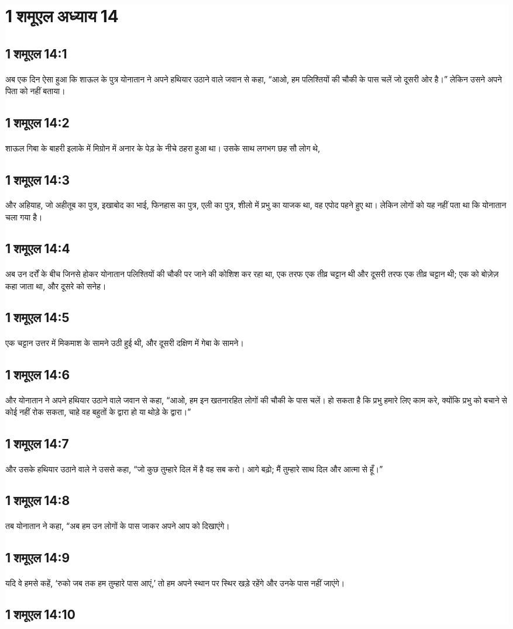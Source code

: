 # 1 शमूएल अध्याय 14

## 1 शमूएल 14:1

अब एक दिन ऐसा हुआ कि शाऊल के पुत्र योनातान ने अपने हथियार उठाने वाले जवान से कहा, “आओ, हम पलिश्तियों की चौकी के पास चलें जो दूसरी ओर है।” लेकिन उसने अपने पिता को नहीं बताया।

## 1 शमूएल 14:2

शाऊल गिबा के बाहरी इलाके में मिग्रोन में अनार के पेड़ के नीचे ठहरा हुआ था। उसके साथ लगभग छह सौ लोग थे,

## 1 शमूएल 14:3

और अहियाह, जो अहीतूब का पुत्र, इखाबोद का भाई, फिनहास का पुत्र, एली का पुत्र, शीलो में प्रभु का याजक था, वह एपोद पहने हुए था। लेकिन लोगों को यह नहीं पता था कि योनातान चला गया है।

## 1 शमूएल 14:4

अब उन दर्रों के बीच जिनसे होकर योनातान पलिश्तियों की चौकी पर जाने की कोशिश कर रहा था, एक तरफ एक तीव्र चट्टान थी और दूसरी तरफ एक तीव्र चट्टान थी; एक को बोज़ेज़ कहा जाता था, और दूसरे को सनेह।

## 1 शमूएल 14:5

एक चट्टान उत्तर में मिकमाश के सामने उठी हुई थी, और दूसरी दक्षिण में गेबा के सामने।

## 1 शमूएल 14:6

और योनातान ने अपने हथियार उठाने वाले जवान से कहा, “आओ, हम इन खतनारहित लोगों की चौकी के पास चलें। हो सकता है कि प्रभु हमारे लिए काम करे, क्योंकि प्रभु को बचाने से कोई नहीं रोक सकता, चाहे वह बहुतों के द्वारा हो या थोड़े के द्वारा।”

## 1 शमूएल 14:7

और उसके हथियार उठाने वाले ने उससे कहा, “जो कुछ तुम्हारे दिल में है वह सब करो। आगे बढ़ो; मैं तुम्हारे साथ दिल और आत्मा से हूँ।”

## 1 शमूएल 14:8

तब योनातान ने कहा, “अब हम उन लोगों के पास जाकर अपने आप को दिखाएंगे।

## 1 शमूएल 14:9

यदि वे हमसे कहें, ‘रुको जब तक हम तुम्हारे पास आएं,’ तो हम अपने स्थान पर स्थिर खड़े रहेंगे और उनके पास नहीं जाएंगे।

## 1 शमूएल 14:10
